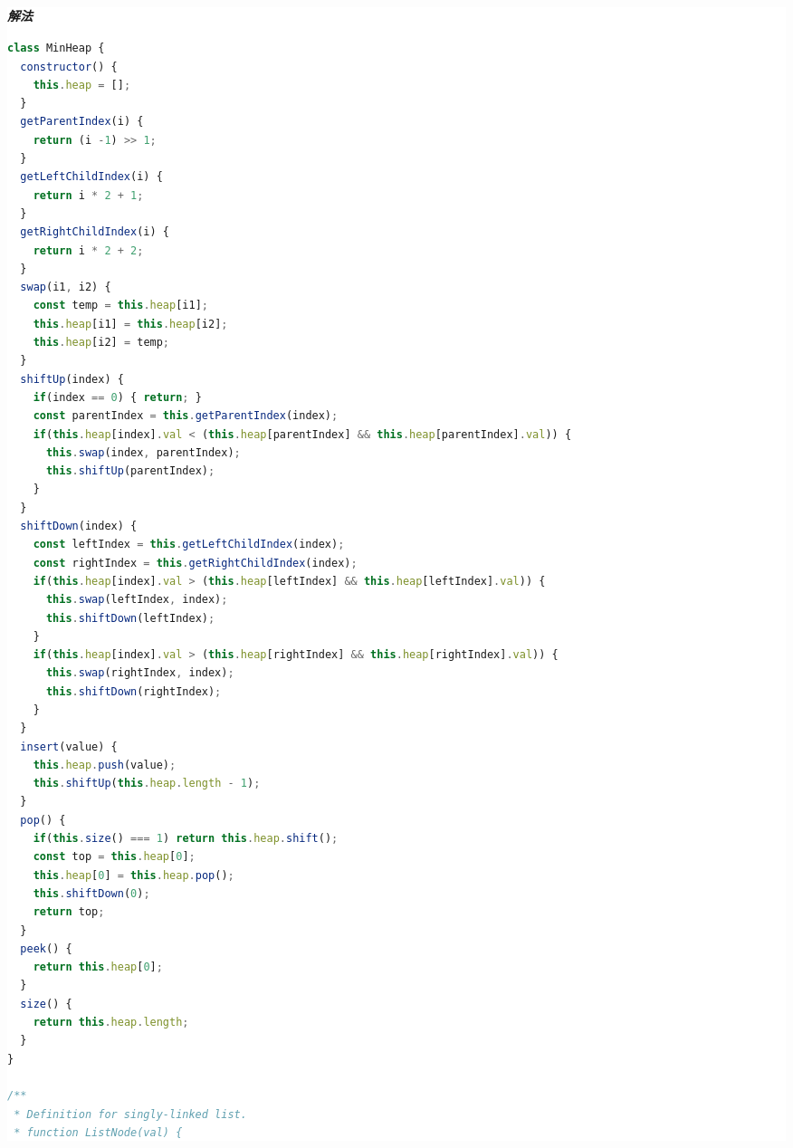 

***解法***

```js
class MinHeap {
  constructor() {
    this.heap = [];
  }
  getParentIndex(i) {
    return (i -1) >> 1;
  }
  getLeftChildIndex(i) {
    return i * 2 + 1;
  }
  getRightChildIndex(i) {
    return i * 2 + 2;
  }
  swap(i1, i2) {
    const temp = this.heap[i1];
    this.heap[i1] = this.heap[i2];
    this.heap[i2] = temp;
  }
  shiftUp(index) {
    if(index == 0) { return; }
    const parentIndex = this.getParentIndex(index);
    if(this.heap[index].val < (this.heap[parentIndex] && this.heap[parentIndex].val)) {
      this.swap(index, parentIndex);
      this.shiftUp(parentIndex);
    }
  }
  shiftDown(index) {
    const leftIndex = this.getLeftChildIndex(index);
    const rightIndex = this.getRightChildIndex(index);
    if(this.heap[index].val > (this.heap[leftIndex] && this.heap[leftIndex].val)) {
      this.swap(leftIndex, index);
      this.shiftDown(leftIndex);
    }
    if(this.heap[index].val > (this.heap[rightIndex] && this.heap[rightIndex].val)) {
      this.swap(rightIndex, index);
      this.shiftDown(rightIndex);
    }
  }
  insert(value) {
    this.heap.push(value);
    this.shiftUp(this.heap.length - 1);
  }
  pop() {
    if(this.size() === 1) return this.heap.shift();
    const top = this.heap[0];
    this.heap[0] = this.heap.pop();
    this.shiftDown(0);
    return top;
  }
  peek() {
    return this.heap[0];
  }
  size() {
    return this.heap.length;
  }
}

/**
 * Definition for singly-linked list.
 * function ListNode(val) {
```